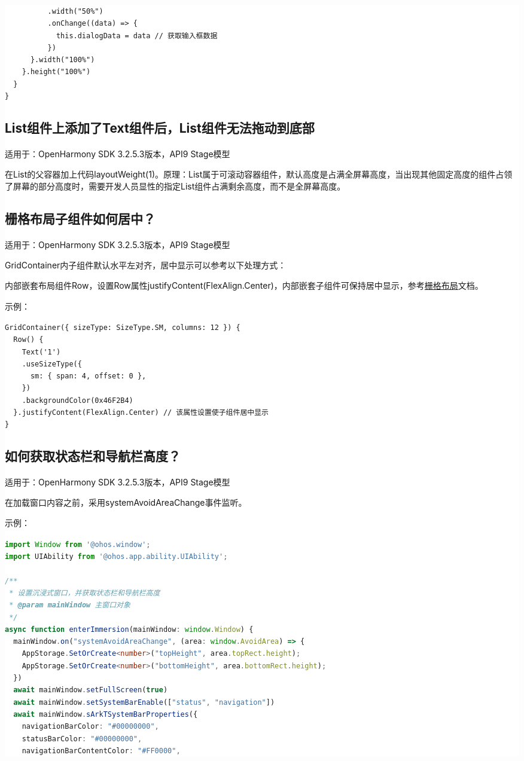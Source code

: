 ```
          .width("50%")
          .onChange((data) => {
            this.dialogData = data // 获取输入框数据
          })
      }.width("100%")
    }.height("100%")
  }
}
```

## List组件上添加了Text组件后，List组件无法拖动到底部 

适用于：OpenHarmony SDK 3.2.5.3版本，API9 Stage模型

在List的父容器加上代码layoutWeight(1)。原理：List属于可滚动容器组件，默认高度是占满全屏幕高度，当出现其他固定高度的组件占领了屏幕的部分高度时，需要开发人员显性的指定List组件占满剩余高度，而不是全屏幕高度。

## 栅格布局子组件如何居中？ 

适用于：OpenHarmony SDK 3.2.5.3版本，API9 Stage模型

GridContainer内子组件默认水平左对齐，居中显示可以参考以下处理方式：

内部嵌套布局组件Row，设置Row属性justifyContent(FlexAlign.Center)，内部嵌套子组件可保持居中显示，参考[栅格布局](../reference/arkui-ts/ts-container-gridcontainer.md)文档。

  示例：

```
GridContainer({ sizeType: SizeType.SM, columns: 12 }) {
  Row() {
    Text('1')
    .useSizeType({
      sm: { span: 4, offset: 0 },
    })
    .backgroundColor(0x46F2B4)
  }.justifyContent(FlexAlign.Center) // 该属性设置使子组件居中显示
}
```

## 如何获取状态栏和导航栏高度？ 

适用于：OpenHarmony SDK 3.2.5.3版本，API9 Stage模型

在加载窗口内容之前，采用systemAvoidAreaChange事件监听。

  示例：

```ts
import Window from '@ohos.window';
import UIAbility from '@ohos.app.ability.UIAbility';

/**
 * 设置沉浸式窗口，并获取状态栏和导航栏高度
 * @param mainWindow 主窗口对象
 */
async function enterImmersion(mainWindow: window.Window) {
  mainWindow.on("systemAvoidAreaChange", (area: window.AvoidArea) => {
    AppStorage.SetOrCreate<number>("topHeight", area.topRect.height);
    AppStorage.SetOrCreate<number>("bottomHeight", area.bottomRect.height);
  })
  await mainWindow.setFullScreen(true)
  await mainWindow.setSystemBarEnable(["status", "navigation"])
  await mainWindow.sArkTSystemBarProperties({
    navigationBarColor: "#00000000",
    statusBarColor: "#00000000",
    navigationBarContentColor: "#FF0000",
```